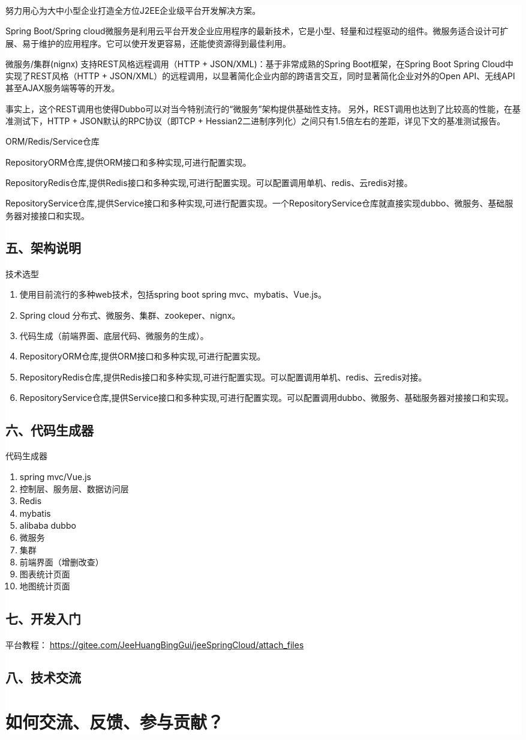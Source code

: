  努力用心为大中小型企业打造全方位J2EE企业级平台开发解决方案。

 Spring Boot/Spring cloud微服务是利用云平台开发企业应用程序的最新技术，它是小型、轻量和过程驱动的组件。微服务适合设计可扩展、易于维护的应用程序。它可以使开发更容易，还能使资源得到最佳利用。

微服务/集群(nignx)
  支持REST风格远程调用（HTTP + JSON/XML)：基于非常成熟的Spring Boot框架，在Spring Boot Spring Cloud中实现了REST风格（HTTP + JSON/XML）的远程调用，以显著简化企业内部的跨语言交互，同时显著简化企业对外的Open API、无线API甚至AJAX服务端等等的开发。

事实上，这个REST调用也使得Dubbo可以对当今特别流行的“微服务”架构提供基础性支持。 另外，REST调用也达到了比较高的性能，在基准测试下，HTTP + JSON默认的RPC协议（即TCP + Hessian2二进制序列化）之间只有1.5倍左右的差距，详见下文的基准测试报告。



ORM/Redis/Service仓库

RepositoryORM仓库,提供ORM接口和多种实现,可进行配置实现。

RepositoryRedis仓库,提供Redis接口和多种实现,可进行配置实现。可以配置调用单机、redis、云redis对接。

RepositoryService仓库,提供Service接口和多种实现,可进行配置实现。一个RepositoryService仓库就直接实现dubbo、微服务、基础服务器对接接口和实现。 

五、架构说明
-----------------------------------
技术选型
1.	使用目前流行的多种web技术，包括spring boot spring mvc、mybatis、Vue.js。

2.	Spring cloud 分布式、微服务、集群、zookeper、nignx。

3.	代码生成（前端界面、底层代码、微服务的生成）。

4.	RepositoryORM仓库,提供ORM接口和多种实现,可进行配置实现。

5.	RepositoryRedis仓库,提供Redis接口和多种实现,可进行配置实现。可以配置调用单机、redis、云redis对接。

6.	RepositoryService仓库,提供Service接口和多种实现,可进行配置实现。可以配置调用dubbo、微服务、基础服务器对接接口和实现。

六、代码生成器
-----------------------------------
代码生成器
1.	spring mvc/Vue.js
2.	控制层、服务层、数据访问层
2.	Redis
3.	mybatis
4.	alibaba dubbo
5.	微服务
6.	集群
7.	前端界面（增删改查）
8.	图表统计页面
9.	地图统计页面

七、开发入门
-----------------------------------
平台教程： https://gitee.com/JeeHuangBingGui/jeeSpringCloud/attach_files  

八、技术交流
-----------------------------------
# 如何交流、反馈、参与贡献？
